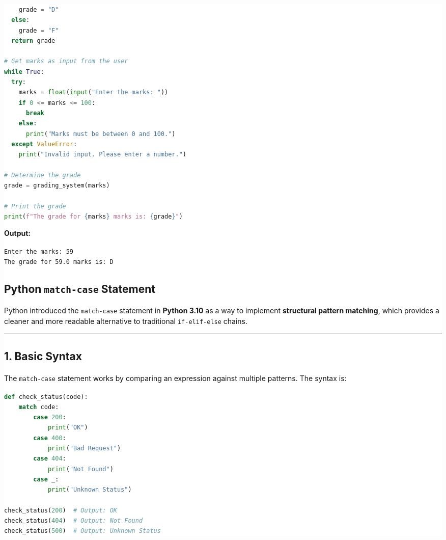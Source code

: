 ```python
    grade = "D"
  else:
    grade = "F"
  return grade

# Get marks as input from the user
while True:
  try:
    marks = float(input("Enter the marks: "))
    if 0 <= marks <= 100:
      break
    else:
      print("Marks must be between 0 and 100.")
  except ValueError:
    print("Invalid input. Please enter a number.")

# Determine the grade
grade = grading_system(marks)

# Print the grade
print(f"The grade for {marks} marks is: {grade}")
```

**Output:**
```
Enter the marks: 59
The grade for 59.0 marks is: D
```

## **Python `match-case` Statement**

Python introduced the `match-case` statement in **Python 3.10** as a way to implement **structural pattern matching**, which provides a cleaner and more readable alternative to traditional `if-elif-else` chains.

---

## **1. Basic Syntax**
The `match-case` statement works by comparing an expression against multiple patterns. The syntax is:

```python
def check_status(code):
    match code:
        case 200:
            print("OK")
        case 400:
            print("Bad Request")
        case 404:
            print("Not Found")
        case _:
            print("Unknown Status")

check_status(200)  # Output: OK
check_status(404)  # Output: Not Found
check_status(500)  # Output: Unknown Status
```
